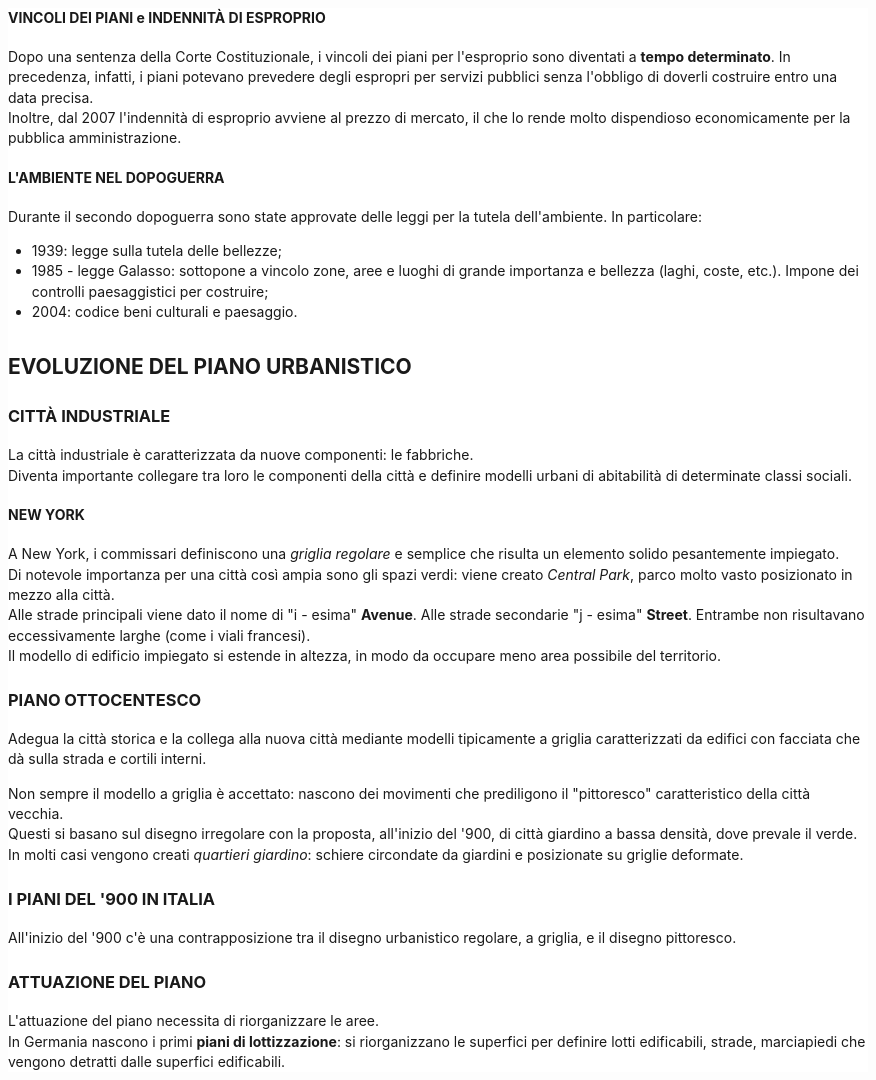 #### VINCOLI DEI PIANI e INDENNITÀ DI ESPROPRIO 
Dopo una sentenza della Corte Costituzionale, i vincoli dei piani per l'esproprio sono diventati a __tempo determinato__. In precedenza, infatti, i piani potevano prevedere degli espropri per servizi pubblici senza l'obbligo di doverli costruire entro una data precisa.  
Inoltre, dal 2007 l'indennità di esproprio avviene al prezzo di mercato, il che lo rende molto dispendioso economicamente per la pubblica amministrazione.

#### L'AMBIENTE NEL DOPOGUERRA
Durante il secondo dopoguerra sono state approvate delle leggi per la tutela dell'ambiente. In particolare:
* 1939: legge sulla tutela delle bellezze;
* 1985 - legge Galasso: sottopone a vincolo zone, aree e luoghi di grande importanza e bellezza (laghi, coste, etc.). Impone dei controlli paesaggistici per costruire;
* 2004: codice beni culturali e paesaggio.

## EVOLUZIONE DEL PIANO URBANISTICO
### CITTÀ INDUSTRIALE
La città industriale è caratterizzata da nuove componenti: le fabbriche.  
Diventa importante collegare tra loro le componenti della città e definire modelli urbani di abitabilità di determinate classi sociali.

#### NEW YORK
A New York, i commissari definiscono una _griglia regolare_ e semplice che risulta un elemento solido pesantemente impiegato.  
Di notevole importanza per una città così ampia sono gli spazi verdi: viene creato _Central Park_, parco molto vasto posizionato in mezzo alla città.  
Alle strade principali viene dato il nome di "i - esima" __Avenue__. Alle strade secondarie "j - esima" __Street__. Entrambe non risultavano eccessivamente larghe (come i viali francesi).  
Il modello di edificio impiegato si estende in altezza, in modo da occupare meno area possibile del territorio.

### PIANO OTTOCENTESCO
Adegua la città storica e la collega alla nuova città mediante modelli tipicamente a griglia caratterizzati da edifici con facciata che dà sulla strada e cortili interni.

Non sempre il modello a griglia è accettato: nascono dei movimenti che prediligono il "pittoresco" caratteristico della città vecchia.  
Questi si basano sul disegno irregolare con la proposta, all'inizio del '900, di città giardino a bassa densità, dove prevale il verde. In molti casi vengono creati _quartieri giardino_: schiere circondate da giardini e posizionate su griglie deformate.

### I PIANI DEL '900 IN ITALIA
All'inizio del '900 c'è una contrapposizione tra il disegno urbanistico regolare, a griglia, e il disegno pittoresco.

### ATTUAZIONE DEL PIANO
L'attuazione del piano necessita di riorganizzare le aree.  
In Germania nascono i primi __piani di lottizzazione__: si riorganizzano le superfici per definire lotti edificabili, strade, marciapiedi che vengono detratti dalle superfici edificabili.
